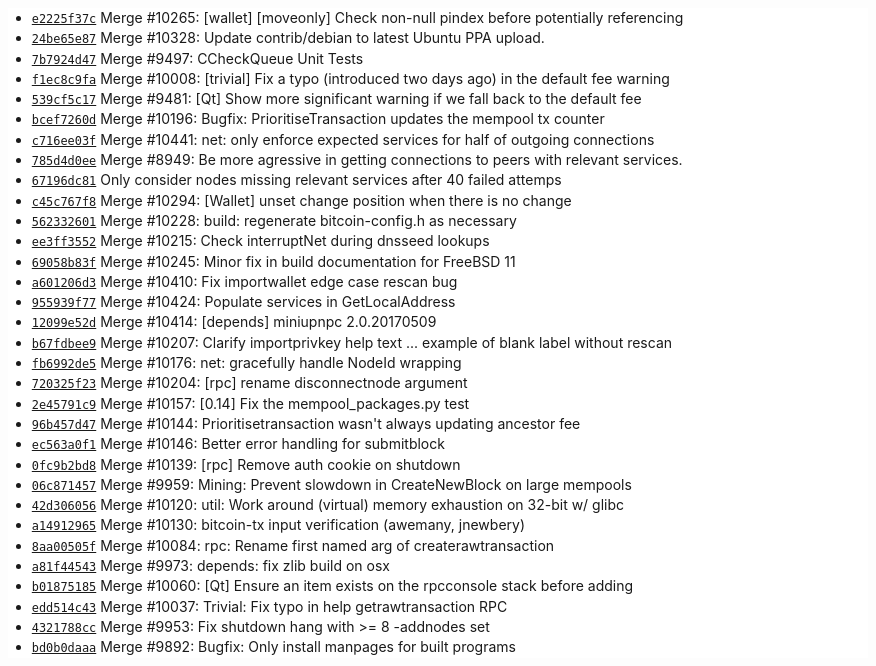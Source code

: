 - [`e2225f37c`](https://github.com/keymaker/keymaker/commit/e2225f37c) Merge #10265: [wallet] [moveonly] Check non-null pindex before potentially referencing
- [`24be65e87`](https://github.com/keymaker/keymaker/commit/24be65e87) Merge #10328: Update contrib/debian to latest Ubuntu PPA upload.
- [`7b7924d47`](https://github.com/keymaker/keymaker/commit/7b7924d47) Merge #9497: CCheckQueue Unit Tests
- [`f1ec8c9fa`](https://github.com/keymaker/keymaker/commit/f1ec8c9fa) Merge #10008: [trivial] Fix a typo (introduced two days ago) in the default fee warning
- [`539cf5c17`](https://github.com/keymaker/keymaker/commit/539cf5c17) Merge #9481: [Qt] Show more significant warning if we fall back to the default fee
- [`bcef7260d`](https://github.com/keymaker/keymaker/commit/bcef7260d) Merge #10196: Bugfix: PrioritiseTransaction updates the mempool tx counter
- [`c716ee03f`](https://github.com/keymaker/keymaker/commit/c716ee03f) Merge #10441: net: only enforce expected services for half of outgoing connections
- [`785d4d0ee`](https://github.com/keymaker/keymaker/commit/785d4d0ee) Merge #8949: Be more agressive in getting connections to peers with relevant services.
- [`67196dc81`](https://github.com/keymaker/keymaker/commit/67196dc81) Only consider nodes missing relevant services after 40 failed attemps
- [`c45c767f8`](https://github.com/keymaker/keymaker/commit/c45c767f8) Merge #10294: [Wallet] unset change position when there is no change
- [`562332601`](https://github.com/keymaker/keymaker/commit/562332601) Merge #10228: build: regenerate bitcoin-config.h as necessary
- [`ee3ff3552`](https://github.com/keymaker/keymaker/commit/ee3ff3552) Merge #10215: Check interruptNet during dnsseed lookups
- [`69058b83f`](https://github.com/keymaker/keymaker/commit/69058b83f) Merge #10245: Minor fix in build documentation for FreeBSD 11
- [`a601206d3`](https://github.com/keymaker/keymaker/commit/a601206d3) Merge #10410: Fix importwallet edge case rescan bug
- [`955939f77`](https://github.com/keymaker/keymaker/commit/955939f77) Merge #10424: Populate services in GetLocalAddress
- [`12099e52d`](https://github.com/keymaker/keymaker/commit/12099e52d) Merge #10414: [depends] miniupnpc 2.0.20170509
- [`b67fdbee9`](https://github.com/keymaker/keymaker/commit/b67fdbee9) Merge #10207: Clarify importprivkey help text ... example of blank label without rescan
- [`fb6992de5`](https://github.com/keymaker/keymaker/commit/fb6992de5) Merge #10176: net: gracefully handle NodeId wrapping
- [`720325f23`](https://github.com/keymaker/keymaker/commit/720325f23) Merge #10204: [rpc] rename disconnectnode argument
- [`2e45791c9`](https://github.com/keymaker/keymaker/commit/2e45791c9) Merge #10157: [0.14] Fix the mempool_packages.py test
- [`96b457d47`](https://github.com/keymaker/keymaker/commit/96b457d47) Merge #10144: Prioritisetransaction wasn't always updating ancestor fee
- [`ec563a0f1`](https://github.com/keymaker/keymaker/commit/ec563a0f1) Merge #10146: Better error handling for submitblock
- [`0fc9b2bd8`](https://github.com/keymaker/keymaker/commit/0fc9b2bd8) Merge #10139: [rpc] Remove auth cookie on shutdown
- [`06c871457`](https://github.com/keymaker/keymaker/commit/06c871457) Merge #9959: Mining: Prevent slowdown in CreateNewBlock on large mempools
- [`42d306056`](https://github.com/keymaker/keymaker/commit/42d306056) Merge #10120: util: Work around (virtual) memory exhaustion on 32-bit w/ glibc
- [`a14912965`](https://github.com/keymaker/keymaker/commit/a14912965) Merge #10130: bitcoin-tx input verification (awemany, jnewbery)
- [`8aa00505f`](https://github.com/keymaker/keymaker/commit/8aa00505f) Merge #10084: rpc: Rename first named arg of createrawtransaction
- [`a81f44543`](https://github.com/keymaker/keymaker/commit/a81f44543) Merge #9973: depends: fix zlib build on osx
- [`b01875185`](https://github.com/keymaker/keymaker/commit/b01875185) Merge #10060: [Qt] Ensure an item exists on the rpcconsole stack before adding
- [`edd514c43`](https://github.com/keymaker/keymaker/commit/edd514c43) Merge #10037: Trivial: Fix typo in help getrawtransaction RPC
- [`4321788cc`](https://github.com/keymaker/keymaker/commit/4321788cc) Merge #9953: Fix shutdown hang with >= 8 -addnodes set
- [`bd0b0daaa`](https://github.com/keymaker/keymaker/commit/bd0b0daaa) Merge #9892: Bugfix: Only install manpages for built programs